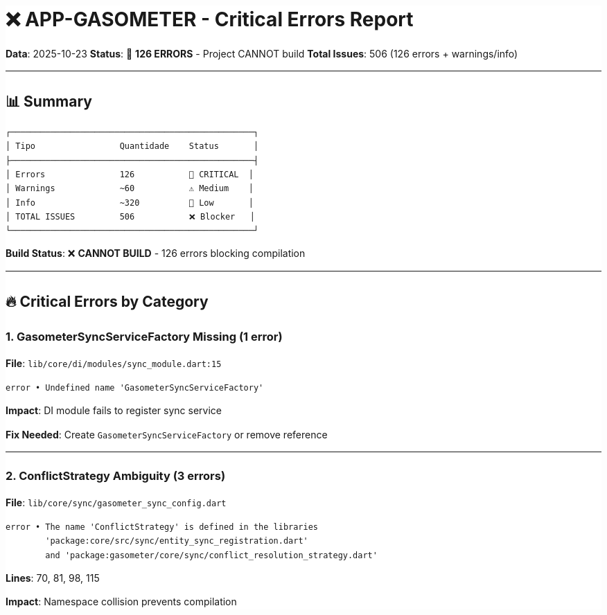# ❌ APP-GASOMETER - Critical Errors Report

**Data**: 2025-10-23
**Status**: 🚨 **126 ERRORS** - Project CANNOT build
**Total Issues**: 506 (126 errors + warnings/info)

---

## 📊 Summary

```
┌─────────────────────────────────────────────────┐
│ Tipo                 Quantidade    Status       │
├─────────────────────────────────────────────────┤
│ Errors               126           🚨 CRITICAL  │
│ Warnings             ~60           ⚠️ Medium    │
│ Info                 ~320          📘 Low       │
│ TOTAL ISSUES         506           ❌ Blocker   │
└─────────────────────────────────────────────────┘
```

**Build Status**: ❌ **CANNOT BUILD** - 126 errors blocking compilation

---

## 🔥 Critical Errors by Category

### 1. **GasometerSyncServiceFactory Missing** (1 error)

**File**: `lib/core/di/modules/sync_module.dart:15`

```
error • Undefined name 'GasometerSyncServiceFactory'
```

**Impact**: DI module fails to register sync service

**Fix Needed**: Create `GasometerSyncServiceFactory` or remove reference

---

### 2. **ConflictStrategy Ambiguity** (3 errors)

**File**: `lib/core/sync/gasometer_sync_config.dart`

```
error • The name 'ConflictStrategy' is defined in the libraries
        'package:core/src/sync/entity_sync_registration.dart'
        and 'package:gasometer/core/sync/conflict_resolution_strategy.dart'
```

**Lines**: 70, 81, 98, 115

**Impact**: Namespace collision prevents compilation
